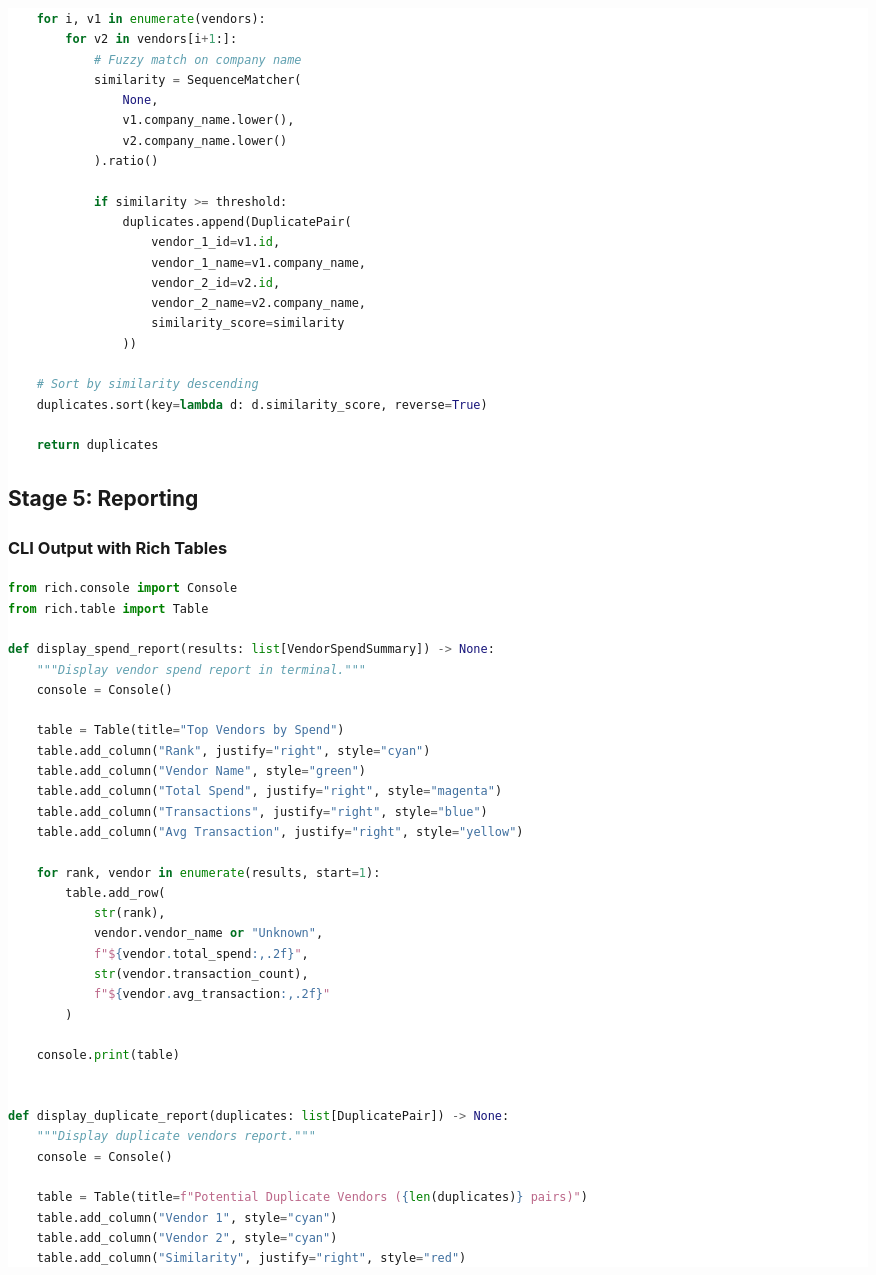 ```python
    for i, v1 in enumerate(vendors):
        for v2 in vendors[i+1:]:
            # Fuzzy match on company name
            similarity = SequenceMatcher(
                None,
                v1.company_name.lower(),
                v2.company_name.lower()
            ).ratio()

            if similarity >= threshold:
                duplicates.append(DuplicatePair(
                    vendor_1_id=v1.id,
                    vendor_1_name=v1.company_name,
                    vendor_2_id=v2.id,
                    vendor_2_name=v2.company_name,
                    similarity_score=similarity
                ))

    # Sort by similarity descending
    duplicates.sort(key=lambda d: d.similarity_score, reverse=True)

    return duplicates
```

## Stage 5: Reporting

### CLI Output with Rich Tables

```python
from rich.console import Console
from rich.table import Table

def display_spend_report(results: list[VendorSpendSummary]) -> None:
    """Display vendor spend report in terminal."""
    console = Console()

    table = Table(title="Top Vendors by Spend")
    table.add_column("Rank", justify="right", style="cyan")
    table.add_column("Vendor Name", style="green")
    table.add_column("Total Spend", justify="right", style="magenta")
    table.add_column("Transactions", justify="right", style="blue")
    table.add_column("Avg Transaction", justify="right", style="yellow")

    for rank, vendor in enumerate(results, start=1):
        table.add_row(
            str(rank),
            vendor.vendor_name or "Unknown",
            f"${vendor.total_spend:,.2f}",
            str(vendor.transaction_count),
            f"${vendor.avg_transaction:,.2f}"
        )

    console.print(table)


def display_duplicate_report(duplicates: list[DuplicatePair]) -> None:
    """Display duplicate vendors report."""
    console = Console()

    table = Table(title=f"Potential Duplicate Vendors ({len(duplicates)} pairs)")
    table.add_column("Vendor 1", style="cyan")
    table.add_column("Vendor 2", style="cyan")
    table.add_column("Similarity", justify="right", style="red")
```